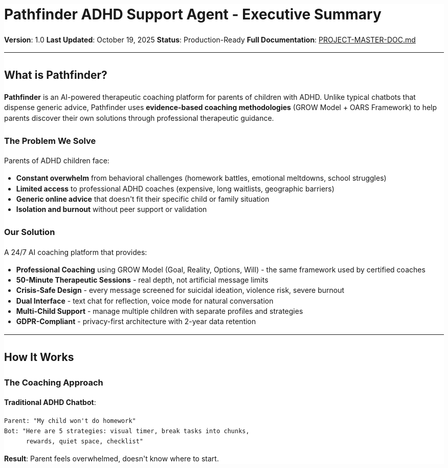 # Pathfinder ADHD Support Agent - Executive Summary

**Version**: 1.0
**Last Updated**: October 19, 2025
**Status**: Production-Ready
**Full Documentation**: [PROJECT-MASTER-DOC.md](./PROJECT-MASTER-DOC.md)

---

## What is Pathfinder?

**Pathfinder** is an AI-powered therapeutic coaching platform for parents of children with ADHD. Unlike typical chatbots that dispense generic advice, Pathfinder uses **evidence-based coaching methodologies** (GROW Model + OARS Framework) to help parents discover their own solutions through professional therapeutic guidance.

### The Problem We Solve

Parents of ADHD children face:
- **Constant overwhelm** from behavioral challenges (homework battles, emotional meltdowns, school struggles)
- **Limited access** to professional ADHD coaches (expensive, long waitlists, geographic barriers)
- **Generic online advice** that doesn't fit their specific child or family situation
- **Isolation and burnout** without peer support or validation

### Our Solution

A 24/7 AI coaching platform that provides:
- **Professional Coaching** using GROW Model (Goal, Reality, Options, Will) - the same framework used by certified coaches
- **50-Minute Therapeutic Sessions** - real depth, not artificial message limits
- **Crisis-Safe Design** - every message screened for suicidal ideation, violence risk, severe burnout
- **Dual Interface** - text chat for reflection, voice mode for natural conversation
- **Multi-Child Support** - manage multiple children with separate profiles and strategies
- **GDPR-Compliant** - privacy-first architecture with 2-year data retention

---

## How It Works

### The Coaching Approach

**Traditional ADHD Chatbot**:
```
Parent: "My child won't do homework"
Bot: "Here are 5 strategies: visual timer, break tasks into chunks,
      rewards, quiet space, checklist"
```
**Result**: Parent feels overwhelmed, doesn't know where to start.
